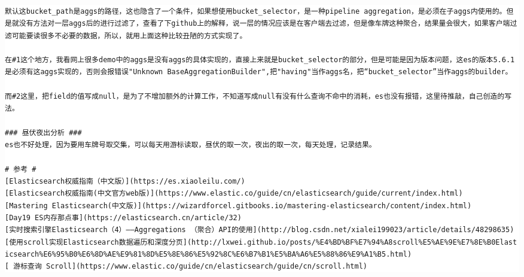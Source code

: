 ```
默认这bucket_path是aggs的路径，这也隐含了一个条件，如果想使用bucket_selector，是一种pipeline aggregation，是必须在子aggs内使用的。但是就没有方法对一层aggs后的进行过滤了，查看了下github上的解释，说一层的情况应该是在客户端去过滤，但是像车牌这种聚合，结果量会很大，如果客户端过滤可能要读很多不必要的数据，所以，就用上面这种比较丑陋的方式实现了。

在#1这个地方，我看网上很多demo中的aggs是没有aggs的具体实现的，直接上来就是bucket_selector的部分，但是可能是因为版本问题，这es的版本5.6.1是必须有这aggs实现的，否则会报错误"Unknown BaseAggregationBuilder",把"having"当作aggs名，把“bucket_selector”当作aggs的builder。

而#2这里，把field的值写成null，是为了不增加额外的计算工作，不知道写成null有没有什么查询不命中的消耗，es也没有报错，这里待推敲，自己创造的写法。

### 昼伏夜出分析 ###
es也不好处理，因为要用车牌号取交集，可以每天用游标读取，昼伏的取一次，夜出的取一次，每天处理，记录结果。

# 参考 #
[Elasticsearch权威指南（中文版）](https://es.xiaoleilu.com/)  
[Elasticsearch权威指南(中文官方web版)](https://www.elastic.co/guide/cn/elasticsearch/guide/current/index.html)  
[Mastering Elasticsearch(中文版)](https://wizardforcel.gitbooks.io/mastering-elasticsearch/content/index.html)  
[Day19 ES内存那点事](https://elasticsearch.cn/article/32)  
[实时搜索引擎Elasticsearch（4）——Aggregations （聚合）API的使用](http://blog.csdn.net/xialei199023/article/details/48298635)
[使用scroll实现Elasticsearch数据遍历和深度分页](http://lxwei.github.io/posts/%E4%BD%BF%E7%94%A8scroll%E5%AE%9E%E7%8E%B0Elasticsearch%E6%95%B0%E6%8D%AE%E9%81%8D%E5%8E%86%E5%92%8C%E6%B7%B1%E5%BA%A6%E5%88%86%E9%A1%B5.html)
[ 游标查询 Scroll](https://www.elastic.co/guide/cn/elasticsearch/guide/cn/scroll.html)